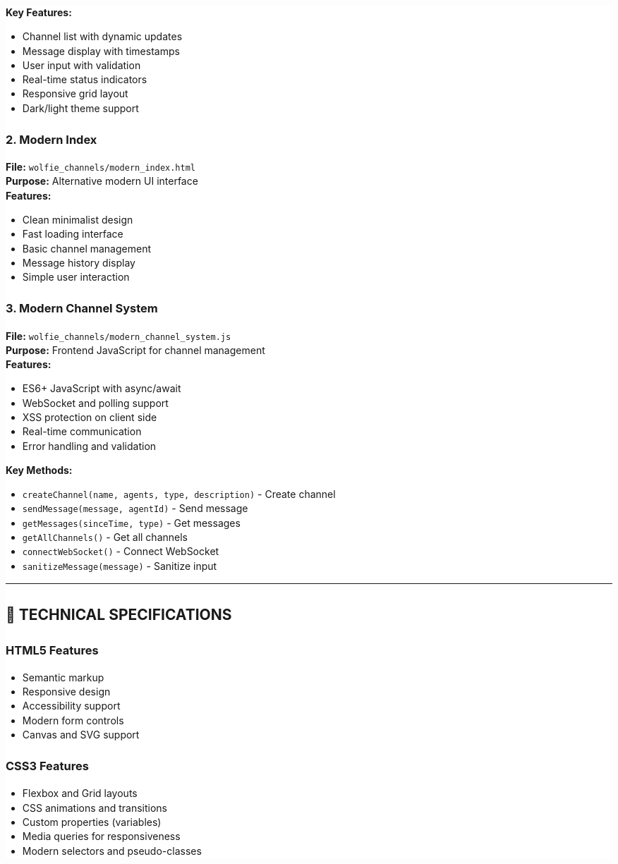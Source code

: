 **Key Features:**
- Channel list with dynamic updates
- Message display with timestamps
- User input with validation
- Real-time status indicators
- Responsive grid layout
- Dark/light theme support

### 2. Modern Index
**File:** `wolfie_channels/modern_index.html`  
**Purpose:** Alternative modern UI interface  
**Features:**
- Clean minimalist design
- Fast loading interface
- Basic channel management
- Message history display
- Simple user interaction

### 3. Modern Channel System
**File:** `wolfie_channels/modern_channel_system.js`  
**Purpose:** Frontend JavaScript for channel management  
**Features:**
- ES6+ JavaScript with async/await
- WebSocket and polling support
- XSS protection on client side
- Real-time communication
- Error handling and validation

**Key Methods:**
- `createChannel(name, agents, type, description)` - Create channel
- `sendMessage(message, agentId)` - Send message
- `getMessages(sinceTime, type)` - Get messages
- `getAllChannels()` - Get all channels
- `connectWebSocket()` - Connect WebSocket
- `sanitizeMessage(message)` - Sanitize input

---

## 🔧 TECHNICAL SPECIFICATIONS

### HTML5 Features
- Semantic markup
- Responsive design
- Accessibility support
- Modern form controls
- Canvas and SVG support

### CSS3 Features
- Flexbox and Grid layouts
- CSS animations and transitions
- Custom properties (variables)
- Media queries for responsiveness
- Modern selectors and pseudo-classes
